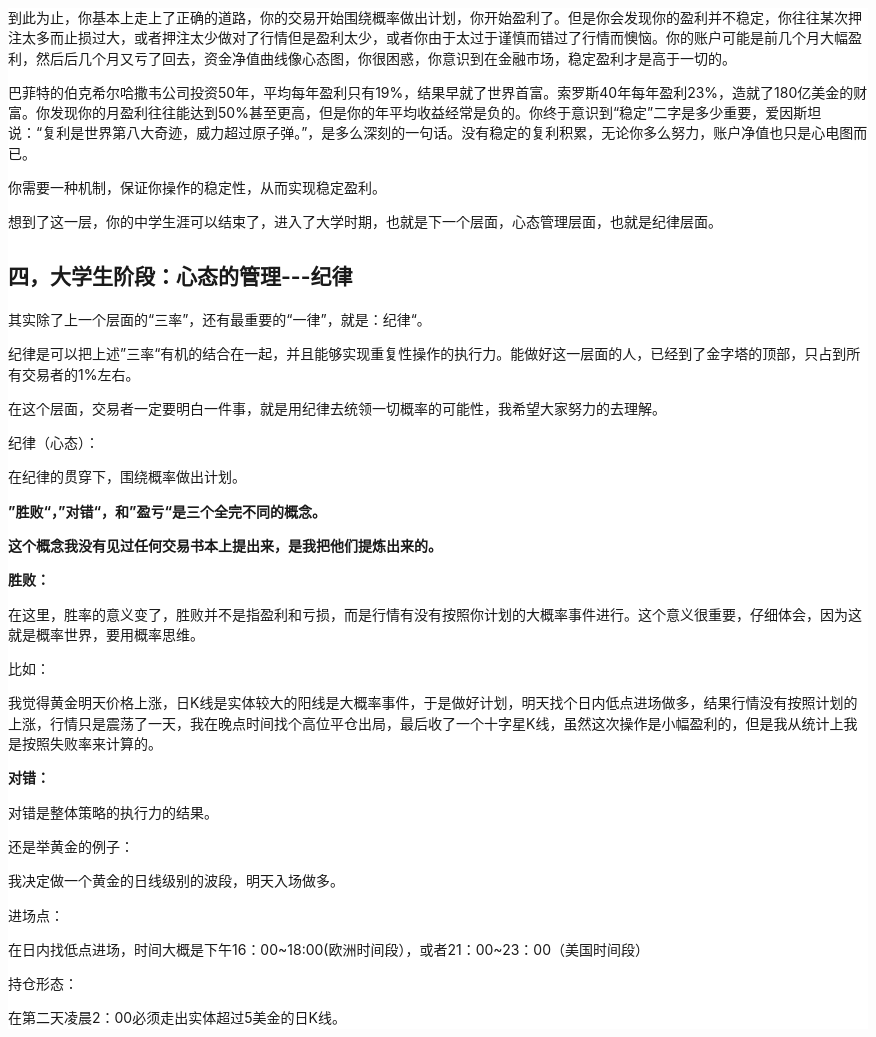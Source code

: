   


到此为止，你基本上走上了正确的道路，你的交易开始围绕概率做出计划，你开始盈利了。但是你会发现你的盈利并不稳定，你往往某次押注太多而止损过大，或者押注太少做对了行情但是盈利太少，或者你由于太过于谨慎而错过了行情而懊恼。你的账户可能是前几个月大幅盈利，然后后几个月又亏了回去，资金净值曲线像心态图，你很困惑，你意识到在金融市场，稳定盈利才是高于一切的。

巴菲特的伯克希尔哈撒韦公司投资50年，平均每年盈利只有19%，结果早就了世界首富。索罗斯40年每年盈利23%，造就了180亿美金的财富。你发现你的月盈利往往能达到50%甚至更高，但是你的年平均收益经常是负的。你终于意识到“稳定”二字是多少重要，爱因斯坦说：“复利是世界第八大奇迹，威力超过原子弹。”，是多么深刻的一句话。没有稳定的复利积累，无论你多么努力，账户净值也只是心电图而已。

你需要一种机制，保证你操作的稳定性，从而实现稳定盈利。

想到了这一层，你的中学生涯可以结束了，进入了大学时期，也就是下一个层面，心态管理层面，也就是纪律层面。

  


## 四，大学生阶段：心态的管理---纪律  
其实除了上一个层面的“三率”，还有最重要的“一律”，就是：纪律“。

纪律是可以把上述”三率“有机的结合在一起，并且能够实现重复性操作的执行力。能做好这一层面的人，已经到了金字塔的顶部，只占到所有交易者的1%左右。

  


在这个层面，交易者一定要明白一件事，就是用纪律去统领一切概率的可能性，我希望大家努力的去理解。

纪律（心态）：

在纪律的贯穿下，围绕概率做出计划。

**”胜败“，”对错“，和”盈亏“是三个全完不同的概念。**

**这个概念我没有见过任何交易书本上提出来，是我把他们提炼出来的。**

  


**胜败：**

在这里，胜率的意义变了，胜败并不是指盈利和亏损，而是行情有没有按照你计划的大概率事件进行。这个意义很重要，仔细体会，因为这就是概率世界，要用概率思维。

比如：

我觉得黄金明天价格上涨，日K线是实体较大的阳线是大概率事件，于是做好计划，明天找个日内低点进场做多，结果行情没有按照计划的上涨，行情只是震荡了一天，我在晚点时间找个高位平仓出局，最后收了一个十字星K线，虽然这次操作是小幅盈利的，但是我从统计上我是按照失败率来计算的。

**对错：**

对错是整体策略的执行力的结果。

还是举黄金的例子：

我决定做一个黄金的日线级别的波段，明天入场做多。

  


进场点：

在日内找低点进场，时间大概是下午16：00~18:00(欧洲时间段），或者21：00~23：00（美国时间段）

  


持仓形态：

在第二天凌晨2：00必须走出实体超过5美金的日K线。
